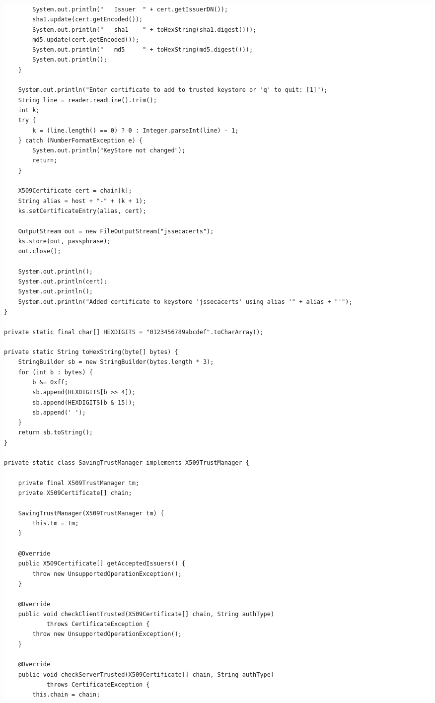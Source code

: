             System.out.println("   Issuer  " + cert.getIssuerDN());
            sha1.update(cert.getEncoded());
            System.out.println("   sha1    " + toHexString(sha1.digest()));
            md5.update(cert.getEncoded());
            System.out.println("   md5     " + toHexString(md5.digest()));
            System.out.println();
        }

        System.out.println("Enter certificate to add to trusted keystore or 'q' to quit: [1]");
        String line = reader.readLine().trim();
        int k;
        try {
            k = (line.length() == 0) ? 0 : Integer.parseInt(line) - 1;
        } catch (NumberFormatException e) {
            System.out.println("KeyStore not changed");
            return;
        }

        X509Certificate cert = chain[k];
        String alias = host + "-" + (k + 1);
        ks.setCertificateEntry(alias, cert);

        OutputStream out = new FileOutputStream("jssecacerts");
        ks.store(out, passphrase);
        out.close();

        System.out.println();
        System.out.println(cert);
        System.out.println();
        System.out.println("Added certificate to keystore 'jssecacerts' using alias '" + alias + "'");
    }

    private static final char[] HEXDIGITS = "0123456789abcdef".toCharArray();

    private static String toHexString(byte[] bytes) {
        StringBuilder sb = new StringBuilder(bytes.length * 3);
        for (int b : bytes) {
            b &= 0xff;
            sb.append(HEXDIGITS[b >> 4]);
            sb.append(HEXDIGITS[b & 15]);
            sb.append(' ');
        }
        return sb.toString();
    }

    private static class SavingTrustManager implements X509TrustManager {

        private final X509TrustManager tm;
        private X509Certificate[] chain;

        SavingTrustManager(X509TrustManager tm) {
            this.tm = tm;
        }

        @Override
        public X509Certificate[] getAcceptedIssuers() {
            throw new UnsupportedOperationException();
        }

        @Override
        public void checkClientTrusted(X509Certificate[] chain, String authType)
                throws CertificateException {
            throw new UnsupportedOperationException();
        }

        @Override
        public void checkServerTrusted(X509Certificate[] chain, String authType)
                throws CertificateException {
            this.chain = chain;